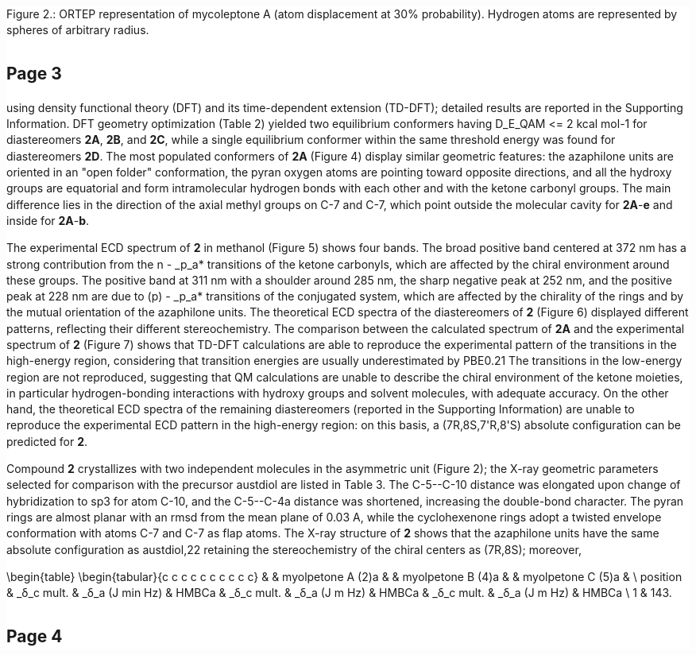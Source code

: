 Figure 2.: ORTEP representation of mycoleptone A (atom displacement at 30% probability). Hydrogen atoms are represented by spheres of arbitrary radius.



## Page 3

using density functional theory (DFT) and its time-dependent extension (TD-DFT); detailed results are reported in the Supporting Information. DFT geometry optimization (Table 2) yielded two equilibrium conformers having D_E_QAM <= 2 kcal mol-1 for diastereomers **2A**, **2B**, and **2C**, while a single equilibrium conformer within the same threshold energy was found for diastereomers **2D**. The most populated conformers of **2A** (Figure 4) display similar geometric features: the azaphilone units are oriented in an "open folder" conformation, the pyran oxygen atoms are pointing toward opposite directions, and all the hydroxy groups are equatorial and form intramolecular hydrogen bonds with each other and with the ketone carbonyl groups. The main difference lies in the direction of the axial methyl groups on C-7 and C-7, which point outside the molecular cavity for **2A**-**e** and inside for **2A**-**b**.

The experimental ECD spectrum of **2** in methanol (Figure 5) shows four bands. The broad positive band centered at 372 nm has a strong contribution from the n - _p_a* transitions of the ketone carbonyls, which are affected by the chiral environment around these groups. The positive band at 311 nm with a shoulder around 285 nm, the sharp negative peak at 252 nm, and the positive peak at 228 nm are due to \(p\) - _p_a* transitions of the conjugated system, which are affected by the chirality of the rings and by the mutual orientation of the azaphilone units. The theoretical ECD spectra of the diastereomers of **2** (Figure 6) displayed different patterns, reflecting their different stereochemistry. The comparison between the calculated spectrum of **2A** and the experimental spectrum of **2** (Figure 7) shows that TD-DFT calculations are able to reproduce the experimental pattern of the transitions in the high-energy region, considering that transition energies are usually underestimated by PBE0.21 The transitions in the low-energy region are not reproduced, suggesting that QM calculations are unable to describe the chiral environment of the ketone moieties, in particular hydrogen-bonding interactions with hydroxy groups and solvent molecules, with adequate accuracy. On the other hand, the theoretical ECD spectra of the remaining diastereomers (reported in the Supporting Information) are unable to reproduce the experimental ECD pattern in the high-energy region: on this basis, a (7R,8S,7'R,8'S) absolute configuration can be predicted for **2**.

Compound **2** crystallizes with two independent molecules in the asymmetric unit (Figure 2); the X-ray geometric parameters selected for comparison with the precursor austdiol are listed in Table 3. The C-5--C-10 distance was elongated upon change of hybridization to sp3 for atom C-10, and the C-5--C-4a distance was shortened, increasing the double-bond character. The pyran rings are almost planar with an rmsd from the mean plane of 0.03 A, while the cyclohexenone rings adopt a twisted envelope conformation with atoms C-7 and C-7 as flap atoms. The X-ray structure of **2** shows that the azaphilone units have the same absolute configuration as austdiol,22 retaining the stereochemistry of the chiral centers as (7R,8S); moreover,

\begin{table}
\begin{tabular}{c c c c c c c c c c}  & & myolpetone A (2)a & & myolpetone B (4)a & & myolpetone C (5)a & \\ position & _δ_c mult. & _δ_a (J min Hz) & HMBCa & _δ_c mult. & _δ_a (J m Hz) & HMBCa & _δ_c mult. & _δ_a (J m Hz) & HMBCa \\
1 & 143.



## Page 4
